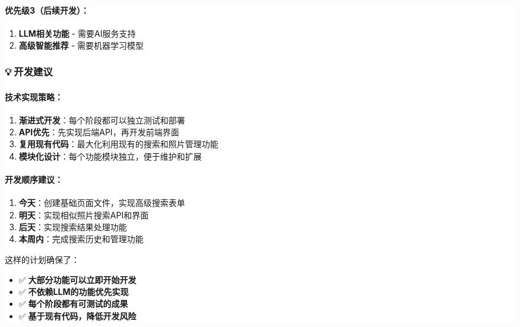 #### **优先级3（后续开发）**：
1. **LLM相关功能** - 需要AI服务支持
2. **高级智能推荐** - 需要机器学习模型

### **💡 开发建议**

#### **技术实现策略**：
1. **渐进式开发**：每个阶段都可以独立测试和部署
2. **API优先**：先实现后端API，再开发前端界面
3. **复用现有代码**：最大化利用现有的搜索和照片管理功能
4. **模块化设计**：每个功能模块独立，便于维护和扩展

#### **开发顺序建议**：
1. **今天**：创建基础页面文件，实现高级搜索表单
2. **明天**：实现相似照片搜索API和界面
3. **后天**：实现搜索结果处理功能
4. **本周内**：完成搜索历史和管理功能

这样的计划确保了：
- ✅ **大部分功能可以立即开始开发**
- ✅ **不依赖LLM的功能优先实现**
- ✅ **每个阶段都有可测试的成果**
- ✅ **基于现有代码，降低开发风险**

